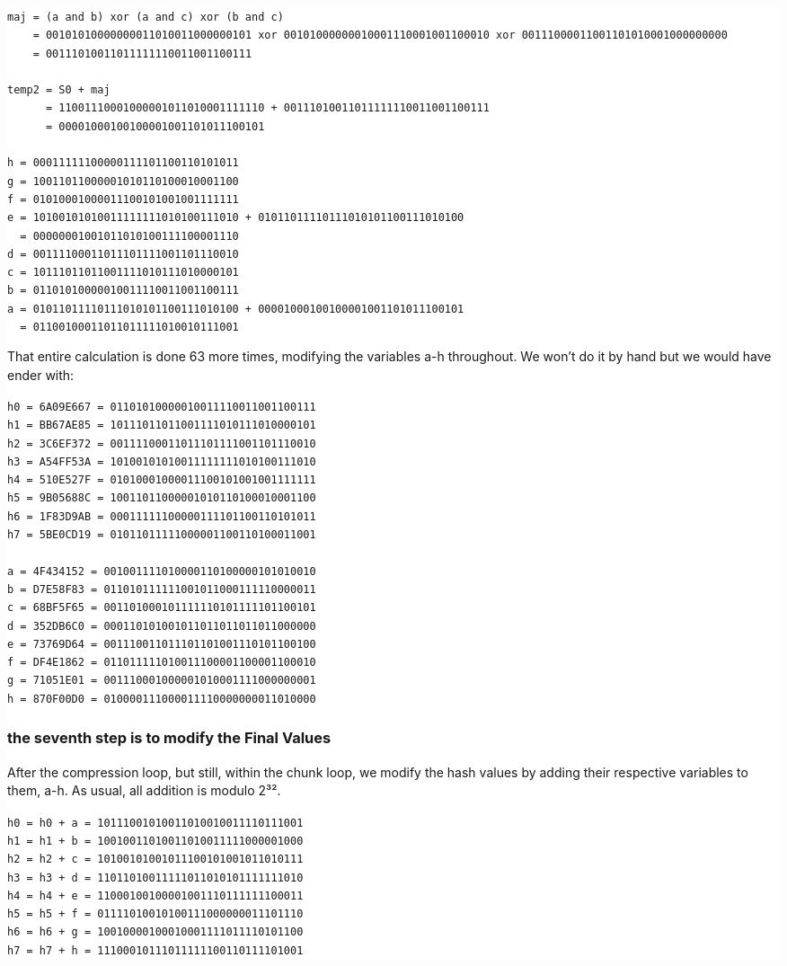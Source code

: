 ```
maj = (a and b) xor (a and c) xor (b and c)
    = 00101010000000011010011000000101 xor 00101000000010001110001001100010 xor 00111000011001101010001000000000 
    = 00111010011011111110011001100111

temp2 = S0 + maj
      = 11001110001000001011010001111110 + 00111010011011111110011001100111
      = 00001000100100001001101011100101

h = 00011111100000111101100110101011
g = 10011011000001010110100010001100
f = 01010001000011100101001001111111
e = 10100101010011111111010100111010 + 01011011110111010101100111010100
  = 00000001001011010100111100001110
d = 00111100011011101111001101110010
c = 10111011011001111010111010000101
b = 01101010000010011110011001100111
a = 01011011110111010101100111010100 + 00001000100100001001101011100101
  = 01100100011011011111010010111001
```

That entire calculation is done 63 more times, modifying the variables a-h throughout. We won’t do it by hand but we would have ender with:
```
h0 = 6A09E667 = 01101010000010011110011001100111
h1 = BB67AE85 = 10111011011001111010111010000101
h2 = 3C6EF372 = 00111100011011101111001101110010
h3 = A54FF53A = 10100101010011111111010100111010
h4 = 510E527F = 01010001000011100101001001111111
h5 = 9B05688C = 10011011000001010110100010001100
h6 = 1F83D9AB = 00011111100000111101100110101011
h7 = 5BE0CD19 = 01011011111000001100110100011001

a = 4F434152 = 001001111010000110100000101010010
b = D7E58F83 = 011010111111001011000111110000011
c = 68BF5F65 = 001101000101111110101111101100101
d = 352DB6C0 = 000110101001011011011011011000000
e = 73769D64 = 001110011011101101001110101100100
f = DF4E1862 = 011011111010011100001100001100010
g = 71051E01 = 001110001000001010001111000000001
h = 870F00D0 = 010000111000011110000000011010000
```

### the seventh step is to modify the Final Values
After the compression loop, but still, within the chunk loop, we modify the hash values by adding their respective variables to them, a-h. As usual, all addition is modulo 2³².

```
h0 = h0 + a = 10111001010011010010011110111001
h1 = h1 + b = 10010011010011010011111000001000
h2 = h2 + c = 10100101001011100101001011010111
h3 = h3 + d = 11011010011111011010101111111010
h4 = h4 + e = 11000100100001001110111111100011
h5 = h5 + f = 01111010010100111000000011101110
h6 = h6 + g = 10010000100010001111011110101100
h7 = h7 + h = 11100010111011111100110111101001
```

